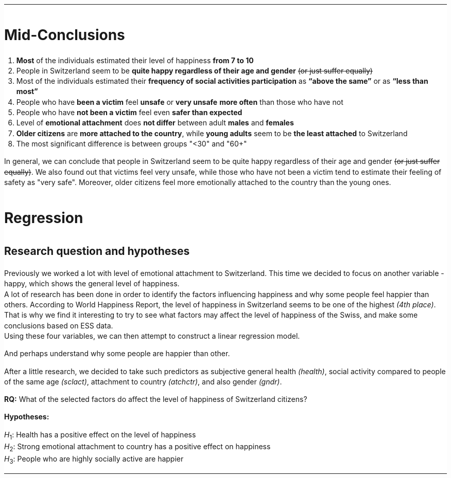 ***
# Mid-Conclusions
1. **Most** of the individuals estimated their level of happiness **from 7 to 10**  
2. People in Switzerland seem to be **quite happy regardless of their age and gender** ~~(or just suffer equally)~~  
3. Most of the individuals estimated their **frequency of social activities participation** as **“above the same”** or as **“less than most”**  
4. People who have **been a victim** feel **unsafe** or **very unsafe** **more often** than those who have not
5. People who have **not been a victim** feel even **safer than expected**  
6. Level of **emotional attachment** does **not differ** between adult **males** and **females**
7. **Older citizens** are **more attached to the country**, while **young adults** seem to be **the least attached** to Switzerland  
8. The most significant difference is between groups "<30" and "60+"  

In general, we can conclude that people in Switzerland seem to be quite happy regardless of their age and gender ~~(or just suffer equally)~~. We also found out that victims feel very unsafe, while those who have not been a victim tend to estimate their feeling of safety as "very safe". Moreover, older citizens feel more emotionally attached to the country than the young ones.





# Regression 

## Research question and hypotheses

Previously we worked a lot with level of emotional attachment to Switzerland. This time we decided to focus on another variable - happy, which shows the general level of happiness.  
A lot of research has been done in order to identify the factors influencing happiness and why some people feel happier than others. According to World Happiness Report, the level of happiness in Switzerland seems to be one of the highest *(4th place)*. That is why we find it interesting to try to see what factors may affect the level of happiness of the Swiss, and make some conclusions based on ESS data.  
Using these four variables, we can then attempt to construct a linear regression model.

And perhaps understand why some people are happier than other.

After a little research, we decided to take such predictors as subjective general health *(health)*, social activity compared to people of the same age *(sclact)*, attachment to country *(atchctr)*, and also gender *(gndr)*. 

**RQ:** What of the selected factors do affect the level of happiness of Switzerland citizens?

**Hypotheses:**  

$H_1$: Health has a positive effect on the level of happiness  
$H_2$: Strong emotional attachment to country has a positive effect on happiness  
$H_3$: People who are highly socially active are happier   
 


***
